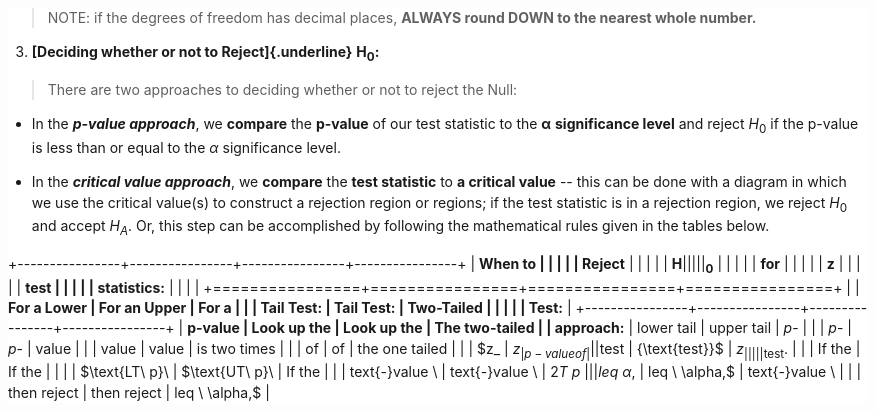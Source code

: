> NOTE: if the degrees of freedom has decimal places, **ALWAYS round
> DOWN to the nearest whole number.**

3.  **[Deciding whether or not to Reject]{.underline}**
    $\mathbf{H}_{\mathbf{0}}$**:**

> There are two approaches to deciding whether or not to reject the
> Null:

-   In the ***p-value approach***, we **compare** the **p-value** of our
    test statistic to the $\mathbf{\alpha}$ **significance level** and
    reject $H_{0}$ if the p-value is less than or equal to the $\alpha$
    significance level.

-   In the ***critical value approach***, we **compare** the **test
    statistic** to **a critical value** -- this can be done with a
    diagram in which we use the critical value(s) to construct a
    rejection region or regions; if the test statistic is in a rejection
    region, we reject $H_{0}$ and accept $H_{A}.$ Or, this step can be
    accomplished by following the mathematical rules given in the tables
    below.

+----------------+----------------+----------------+----------------+
| **When to      |                |                |                |
| Reject**       |                |                |                |
| $\mathbf{H}    |                |                |                |
| _{\mathbf{0}}$ |                |                |                |
| **for**        |                |                |                |
| $\mathbf{z}$   |                |                |                |
| **test         |                |                |                |
| statistics:**  |                |                |                |
+================+================+================+================+
|                | **For a Lower  | **For an Upper | **For a        |
|                | Tail Test:**   | Tail Test:**   | Two-Tailed     |
|                |                |                | Test:**        |
+----------------+----------------+----------------+----------------+
| **p-value      | Look up the    | Look up the    | The two-tailed |
| approach:**    | lower tail     | upper tail     | $p\text{-      |
|                | $p\text{-      | $p\text{-      | }\text{value}$ |
|                | }\text{value}$ | }\text{value}$ | is two times   |
|                | of             | of             | the one tailed |
|                | $z_            | $z_            | p-value of     |
|                | {\text{test}}$ | {\text{test}}$ | $z_{           |
|                |                |                | \text{test}}.$ |
|                | If the         | If the         |                |
|                | $\text{LT\ p}\ | $\text{UT\ p}\ | If the         |
|                | text{-}value \ | text{-}value \ | $2T\ p\        |
|                | leq \ \alpha,$ | leq \ \alpha,$ | text{-}value \ |
|                | then reject    | then reject    | leq \ \alpha,$ |
